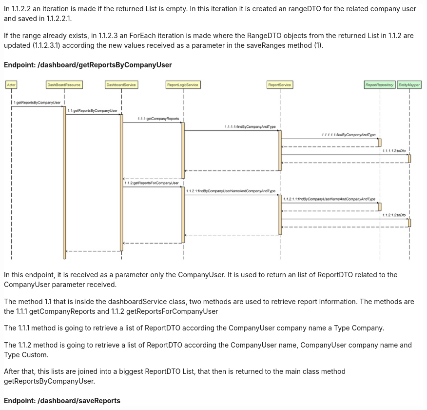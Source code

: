 In 1.1.2.2 an iteration is made if the returned List is empty. In this iteration it is created an rangeDTO for the related company user and saved in 1.1.2.2.1.

If the range already exists, in 1.1.2.3 an ForEach iteration is made where the RangeDTO objects from the returned List in 1.1.2 are updated (1.1.2.3.1) according the new values received as a parameter in the saveRanges method (1).


#### Endpoint: /dashboard/getReportsByCompanyUser

![getReport](../docs/DashBoardResource_getReportsByCompanyUser.jpg)

In this endpoint, it is received as a parameter only the CompanyUser. It is used to return an list of ReportDTO related to the CompanyUser parameter received.

The method 1.1 that is inside the dashboardService class, two methods are used to retrieve report information. The methods are the 1.1.1 getCompanyReports and 1.1.2 getReportsForCompanyUser

The 1.1.1 method is going to retrieve a list of ReportDTO according the CompanyUser company name a Type Company.

The 1.1.2 method is going to retrieve a list of ReportDTO according the CompanyUser name, CompanyUser company name and Type Custom.

After that, this lists are joined into a biggest ReportDTO List, that then is returned to the main class method getReportsByCompanyUser.


#### Endpoint: /dashboard/saveReports
